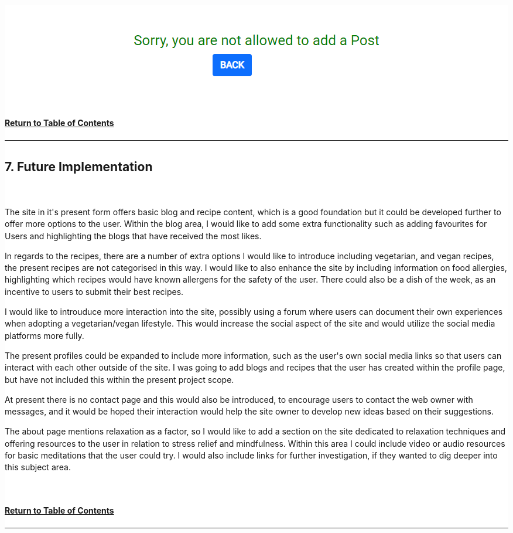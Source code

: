 <br>

<p align ="center">      
     <img src="assets/readme/images/sorry.png"  alt="Can't Access Message" />    
</p>

<br/> 


 #### [Return to Table of Contents](#toc)
----

 ## 7. Future Implementation  <a name="future"></a>

 <br>

 The site in it's present form offers basic blog and recipe content, which is a good foundation but it could be developed further to offer more options to the user. Within the blog area, I would like to add some extra functionality such as adding favourites for Users and highlighting the blogs that have received the most likes. 
 
 In regards to the recipes, there are a number of extra options I would like to introduce including vegetarian, and vegan recipes, the present recipes are not categorised in this way. I would like to also enhance the site by including information on food allergies, highlighting which recipes would have known allergens for the safety of the user. There could also be a dish of the week, as an incentive to users to submit their best recipes.
 
 I would like to introuduce more interaction into the site, possibly using a forum where users can document their own experiences when adopting a vegetarian/vegan lifestyle. This would increase the social aspect of the site and would utilize the social media platforms more fully. 
 
 The present profiles could be expanded to include more information, such as the user's own social media links so that users can interact with each other outside of the site. I was going to add blogs and recipes that the user has created within the profile page, but have not included this within the present project scope.
 
 At present there is no contact page and this would also be introduced, to encourage users to contact the web owner with messages, and it would be hoped their interaction would help the site owner to develop new ideas based on their suggestions. 

 The about page mentions relaxation as a factor, so I would like to add a section on the site dedicated to relaxation techniques and offering resources to the user in relation to stress relief and mindfulness.  Within this area I could include video or audio resources for basic meditations that the user could try. I would also include links for further investigation, if they wanted to dig deeper into this subject area.

<br>

#### [Return to Table of Contents](#toc)
----
